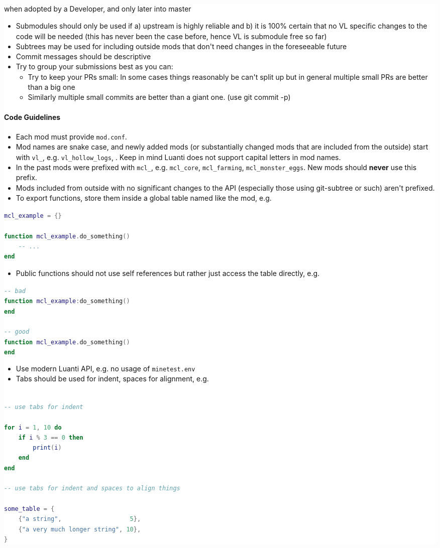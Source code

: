 when adopted by a Developer, and only later into master
* Submodules should only be used if a) upstream is highly reliable and
b) it is 100% certain that no VL specific changes to the code will be
needed (this has never been the case before, hence VL is submodule free so far)
* Subtrees may be used for including outside mods that don't need changes
in the foreseeable future
* Commit messages should be descriptive
* Try to group your submissions best as you can:
  * Try to keep your PRs small: In some cases things reasonably be can't
split up but in general multiple small PRs are better than a big one
  * Similarly multiple small commits are better than a giant one. (use git commit -p)

#### Code Guidelines
* Each mod must provide `mod.conf`.
* Mod names are snake case, and newly added mods (or substantially changed mods
that are included from the outside) start with `vl_`, e.g.
`vl_hollow_logs`,    . Keep in mind Luanti
does not support capital letters in mod names.
* In the past mods were prefixed with `mcl_`, e.g.
`mcl_core`, `mcl_farming`, `mcl_monster_eggs`. New mods should **never** use this prefix.
* Mods included from outside with no significant changes to the API
(especially those using git-subtree or such) aren't prefixed.
* To export functions, store them inside a global table named like the
mod, e.g.

```lua
mcl_example = {}

function mcl_example.do_something()
	-- ...
end

```

* Public functions should not use self references but rather just access
the table directly, e.g.

```lua
-- bad
function mcl_example:do_something()
end

-- good
function mcl_example.do_something()
end
```

* Use modern Luanti API, e.g. no usage of `minetest.env`
* Tabs should be used for indent, spaces for alignment, e.g.

```lua

-- use tabs for indent

for i = 1, 10 do
	if i % 3 == 0 then
		print(i)
	end
end

-- use tabs for indent and spaces to align things

some_table = {
	{"a string",                   5},
	{"a very much longer string", 10},
}
```